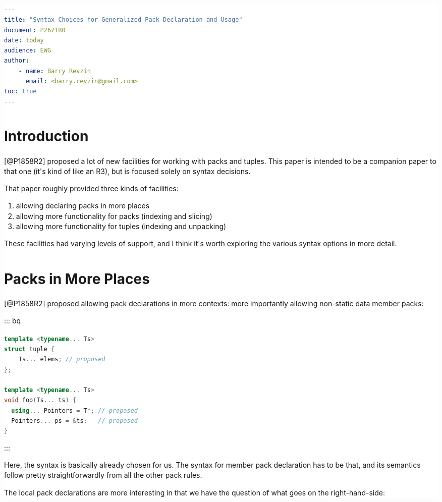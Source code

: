 ```yaml
---
title: "Syntax Choices for Generalized Pack Declaration and Usage"
document: P2671R0
date: today
audience: EWG
author:
    - name: Barry Revzin
      email: <barry.revzin@gmail.com>
toc: true
---
```


# Introduction

[@P1858R2] proposed a lot of new facilities for working with packs and tuples. This paper is intended to be a companion paper to that one (it's kind of like an R3), but is focused solely on syntax decisions.

That paper roughly provided three kinds of facilities:

1. allowing declaring packs in more places
2. allowing more functionality for packs (indexing and slicing)
3. allowing more functionality for tuples (indexing and unpacking)

These facilities had [varying levels](https://github.com/cplusplus/papers/issues/612#issuecomment-702259945) of support, and I think it's worth exploring the various syntax options in more detail.

# Packs in More Places

[@P1858R2] proposed allowing pack declarations in more contexts: more importantly allowing non-static data member packs:

::: bq
```cpp
template <typename... Ts>
struct tuple {
    Ts... elems; // proposed
};

template <typename... Ts>
void foo(Ts... ts) {
  using... Pointers = T*; // proposed
  Pointers... ps = &ts;   // proposed
}
```
:::

Here, the syntax is basically already chosen for us. The syntax for member pack declaration has to be that, and its semantics follow pretty straightforwardly from all the other pack rules.

The local pack declarations are more interesting in that we have the question of what goes on the right-hand-side:


[^exp]: There, the facility was trying to support iterating over both packs and tuples, but it can be ambiguous in some contexts. If the direction were to iterate over `tuple` as a tuple and `{pack...}` as a pack, we could get both pieces of functionality with any ambiguity and without having to construct a tuple out of the pack.
[^braces]: But they _do_ use more braces, so we can advertise it as uniform pack expansion.
[^indexing]: Spoiler alert, having a dedicated language feature doesn't just look much better, it also compiles tremendously faster.
[^transient]: This implementation requires non-transient constexpr allocation, which currently doesn't work, but can be rewritten to avoid it. And besides, the whole reflection part doesn't currently work either.
[^dslice]: D's slice overloading is [fairly involved](https://dlang.org/spec/operatoroverloading.html#slice), and also supports adding multiple groups. Like `x[1, 2, 8..20]`. On the one hand, this is interesting, but on the other hand with the adoption of multi-dimensional subscript operators, we're establishing a meaning for `x[1, 2]` in C++ that is at odds with interpreting this as a slice of the 2nd and 3rd elements.
[^dots]: Six dots to pull one element of a tuple? That's more than a little excessive.
[^std_slice]: Yeah, `std::slice` exists.